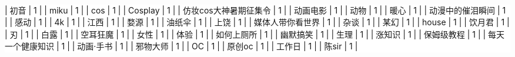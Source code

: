 | 初音 | 1 |
| miku | 1 |
| cos | 1 |
| Cosplay | 1 |
| 仿妆cos大神暑期征集令 | 1 |
| 动画电影 | 1 |
| 动物 | 1 |
| 暖心 | 1 |
| 动漫中的催泪瞬间 | 1 |
| 感动 | 1 |
| 4k | 1 |
| 江西 | 1 |
| 婺源 | 1 |
| 油纸伞 | 1 |
| 上饶 | 1 |
| 媒体人带你看世界 | 1 |
| 杂谈 | 1 |
| 某幻 | 1 |
| house | 1 |
| 饮月君 | 1 |
| 刃 | 1 |
| 白露 | 1 |
| 空耳狂魔 | 1 |
| 女性 | 1 |
| 体验 | 1 |
| 如何上厕所 | 1 |
| 幽默搞笑 | 1 |
| 生理 | 1 |
| 涨知识 | 1 |
| 保姆级教程 | 1 |
| 每天一个健康知识 | 1 |
| 动画·手书 | 1 |
| 邪物大师 | 1 |
| OC | 1 |
| 原创oc | 1 |
| 工作日 | 1 |
| 陈sir | 1 |